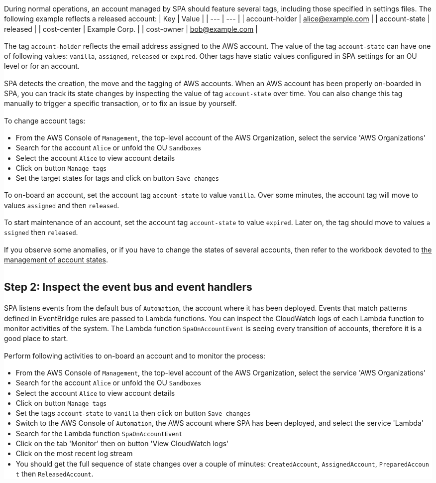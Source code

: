 During normal operations, an account managed by SPA should feature several tags, including those specified in settings files. The following example reflects a released account:
| Key            | Value             |
| ---            | ---               |
| account-holder | alice@example.com |
| account-state  | released          |
| cost-center    | Example Corp.     |
| cost-owner     | bob@example.com   |

The tag `account-holder` reflects the email address assigned to the AWS account. The value of the tag `account-state` can have one of following values: `vanilla`, `assigned`, `released` or `expired`. Other tags have static values configured in SPA settings for an OU level or for an account.

SPA detects the creation, the move and the tagging of AWS accounts. When an AWS account has been properly on-boarded in SPA, you can track its state changes by inspecting the value of tag `account-state` over time. You can also change this tag manually to trigger a specific transaction, or to fix an issue by yourself.

To change account tags:

- From the AWS Console of `Management`, the top-level account of the AWS Organization, select the service 'AWS Organizations'
- Search for the account `Alice` or unfold the OU `Sandboxes`
- Select the account `Alice` to view account details
- Click on button `Manage tags`
- Set the target states for tags and click on button `Save changes`

To on-board an account, set the account tag `account-state` to value `vanilla`. Over some minutes, the account tag will move to values `assigned` and then `released`.

To start maintenance of an account, set the account tag `account-state` to value `expired`. Later on, the tag should move to values `assigned` then `released`.

If you observe some anomalies, or if you have to change the states of several accounts, then refer to the workbook devoted to [the management of account states](./manage-account-states.md).

## Step 2: Inspect the event bus and event handlers <a id="step-2"></a>

SPA listens events from the default bus of `Automation`, the account where it has been deployed. Events that match patterns defined in EventBridge rules are passed to Lambda functions. You can inspect the CloudWatch logs of each Lambda function to monitor activities of the system. The Lambda function `SpaOnAccountEvent` is seeing every transition of accounts, therefore it is a good place to start.

Perform following activities to on-board an account and to monitor the process:

- From the AWS Console of `Management`, the top-level account of the AWS Organization, select the service 'AWS Organizations'
- Search for the account `Alice` or unfold the OU `Sandboxes`
- Select the account `Alice` to view account details
- Click on button `Manage tags`
- Set the tags `account-state` to `vanilla` then click on button `Save changes`
- Switch to the AWS Console of `Automation`, the AWS account where SPA has been deployed, and select the service 'Lambda'
- Search for the Lambda function `SpaOnAccountEvent`
- Click on the tab 'Monitor' then on button 'View CloudWatch logs'
- Click on the most recent log stream
- You should get the full sequence of state changes over a couple of minutes: `CreatedAccount`, `AssignedAccount`, `PreparedAccount` then `ReleasedAccount`.

